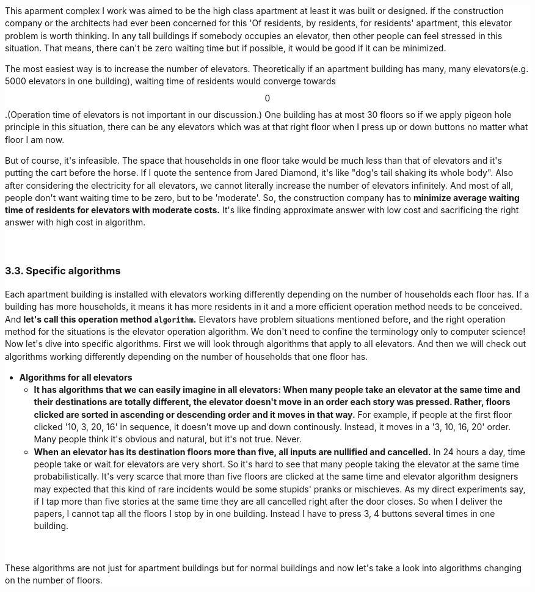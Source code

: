This aparment complex I work was aimed to be the high class apartment at least it was built or designed. if the construction company or the architects had ever been concerned for this 'Of residents, by residents, for residents' apartment, this elevator problem is worth thinking. In any tall buildings if somebody occupies an elevator, then other people can feel stressed in this situation. That means, there can't be zero waiting time but if possible, it would be good if it can be minimized.

The most easiest way is to increase the number of elevators. Theoretically if an apartment building has many, many elevators(e.g. 5000 elevators in one building), waiting time of residents would converge towards $$0$$.(Operation time of elevators is not important in our discussion.) One building has at most 30 floors so if we apply pigeon hole principle in this situation, there can be any elevators which was at that right floor when I press up or down buttons no matter what floor I am now.

But of course, it's infeasible. The space that households in one floor take would be much less than that of elevators and it's putting the cart before the horse. If I quote the sentence from Jared Diamond, it's like "dog's tail shaking its whole body". Also after considering the electricity for all elevators, we cannot literally increase the number of elevators infinitely. And most of all, people don't want waiting time to be zero, but to be 'moderate'. So, the construction company has to **minimize average waiting time of residents for elevators with moderate costs.** It's like finding approximate answer with low cost and sacrificing the right answer with high cost in algorithm.


<br id="3c">

### 3.3. Specific algorithms

Each apartment building is installed with elevators working differently depending on the number of households each floor has. If a building has more households, it means it has more residents in it and a more efficient operation method needs to be conceived. And **let's call this operation method `algorithm`.** Elevators have problem situations mentioned before, and the right operation method for the situations is the elevator operation algorithm. We don't need to confine the terminology only to computer science! Now let's dive into specific algorithms. First we will look through algorithms that apply to all elevators. And then we will check out algorithms working differently depending on the number of households that one floor has.


* **Algorithms for all elevators**
  - **It has algorithms that we can easily imagine in all elevators: When many people take an elevator at the same time and their destinations are totally different, the elevator doesn't move in an order each story was pressed. Rather, floors clicked are sorted in ascending or descending order and it moves in that way.** For example, if people at the first floor clicked '10, 3, 20, 16' in sequence, it doesn't move up and down continously. Instead, it moves in a '3, 10, 16, 20' order. Many people think it's obvious and natural, but it's not true. Never.
  - **When an elevator has its destination floors more than five, all inputs are nullified and cancelled.** In 24 hours a day, time people take or wait for elevators are very short. So it's hard to see that many people taking the elevator at the same time probabilistically. It's very scarce that more than five floors are clicked at the same time and elevator algorithm designers may expected that this kind of rare incidents would be some stupids' pranks or mischieves. As my direct experiments say, if I tap more than five stories at the same time they are all cancelled right after the door closes. So when I deliver the papers, I cannot tap all the floors I stop by in one building. Instead I have to press 3, 4 buttons several times in one building.

<br>

These algorithms are not just for apartment buildings but for normal buildings and now let's take a look into algorithms changing on the number of floors.
